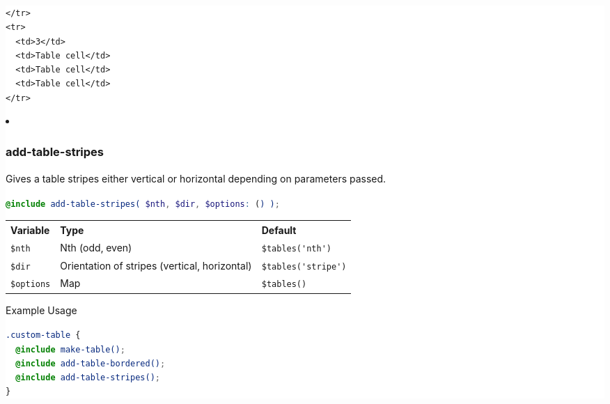     </tr>
    <tr>
      <td>3</td>
      <td>Table cell</td>
      <td>Table cell</td>
      <td>Table cell</td>
    </tr>
  </table>
</div>

</li>

<li markdown="1">

### add-table-stripes

Gives a table stripes either vertical or horizontal depending on parameters passed.

```scss
@include add-table-stripes( $nth, $dir, $options: () );
```

<table class="table table-docs">
  <tr>
    <th>Variable</th>
    <th>Type</th>
    <th>Default</th>
  </tr>
  <tr>
    <td><code>$nth</code></td>
    <td>Nth (odd, even)</td>
    <td><code>$tables('nth')</code></td>
  </tr>
  <tr>
    <td><code>$dir</code></td>
    <td>Orientation of stripes (vertical, horizontal)</td>
    <td><code>$tables('stripe')</code></td>
  </tr>
  <tr>
    <td><code>$options</code></td>
    <td>Map</td>
    <td><code>$tables()</code></td>
  </tr>
</table>

<p class="subheading">Example Usage</p>

```scss
.custom-table {
  @include make-table();
  @include add-table-bordered();
  @include add-table-stripes();
}
```
